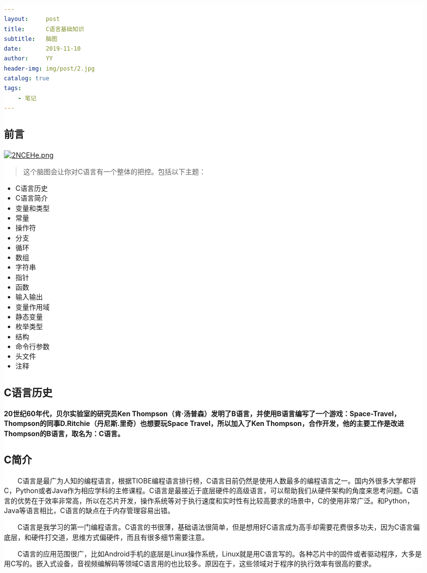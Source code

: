```yaml
---
layout:     post
title:      C语言基础知识
subtitle:   脑图
date:       2019-11-10
author:     YY
header-img: img/post/2.jpg
catalog: true
tags:
    - 笔记
---
```


## 前言
[![2NCEHe.png](https://z3.ax1x.com/2021/06/05/2NCEHe.png)](https://imgtu.com/i/2NCEHe)
> 这个脑图会让你对C语言有一个整体的把控。包括以下主题：
- C语言历史
- C语言简介
- 变量和类型
- 常量
- 操作符
- 分支
- 循环
- 数组
- 字符串
- 指针
- 函数
- 输入输出
- 变量作用域
- 静态变量
- 枚举类型
- 结构
- 命令行参数
- 头文件
- 注释

## C语言历史
**20世纪60年代，贝尔实验室的研究员Ken Thompson（肯·汤普森）发明了B语言，并使用B语言编写了一个游戏：Space-Travel，Thompson的同事D.Ritchie（丹尼斯.里奇）也想要玩Space Travel，所以加入了Ken Thompson，合作开发，他的主要工作是改进Thompson的B语言，取名为：C语言。**

## C简介
​&emsp;&emsp;C语言是最广为人知的编程语言，根据TIOBE编程语言排行榜，C语言目前仍然是使用人数最多的编程语言之一。国内外很多大学都将C，Python或者Java作为相应学科的主修课程。C语言是最接近于底层硬件的高级语言，可以帮助我们从硬件架构的角度来思考问题。C语言的优势在于效率非常高，所以在芯片开发，操作系统等对于执行速度和实时性有比较高要求的场景中，C的使用非常广泛。和Python，Java等语言相比，C语言的缺点在于内存管理容易出错。

​&emsp;&emsp;C语言是我学习的第一门编程语言。C语言的书很薄，基础语法很简单，但是想用好C语言成为高手却需要花费很多功夫，因为C语言偏底层，和硬件打交道，思维方式偏硬件，而且有很多细节需要注意。

&emsp;&emsp;C语言的应用范围很广，比如Android手机的底层是Linux操作系统，Linux就是用C语言写的。各种芯片中的固件或者驱动程序，大多是用C写的。嵌入式设备，音视频编解码等领域C语言用的也比较多。原因在于，这些领域对于程序的执行效率有很高的要求。
